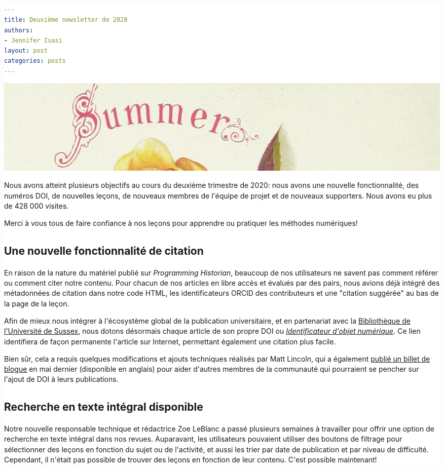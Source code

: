 ```yaml
---
title: Deuxième newsletter de 2020
authors: 
- Jennifer Isasi
layout: post
categories: posts
---
```


<img src="/images/blog/2020-07-01-newsletter/summer.jpg" alt="Une image recadrée avec le mot l'été." caption="Bon été à notre public de l'hémisphère nord!"/>

Nous avons atteint plusieurs objectifs au cours du deuxième trimestre de 2020: nous avons une nouvelle fonctionnalité, des numéros DOI, de nouvelles leçons, de nouveaux membres de l'équipe de projet et de nouveaux supporters. Nous avons eu plus de 428 000 visites.

Merci à vous tous de faire confiance à nos leçons pour apprendre ou pratiquer les méthodes numériques!

## Une nouvelle fonctionnalité de citation

En raison de la nature du matériel publié sur *Programming Historian*, beaucoup de nos utilisateurs ne savent pas comment référer ou comment citer notre contenu. Pour chacun de nos articles en libre accès et évalués par des pairs, nous avions déjà intégré des métadonnées de citation dans notre code HTML, les identificateurs ORCID des contributeurs et une "citation suggérée" au bas de la page de la leçon.

Afin de mieux nous intégrer à l'écosystème global de la publication universitaire, et en partenariat avec la [Bibliothèque de l'Université de Sussex](https://www.sussex.ac.uk/library/), nous dotons désormais chaque article de son propre DOI ou [*Identificateur d'objet numérique*](https://fr.wikipedia.org/wiki/Digital_Object_Identifier). Ce lien identifiera de façon permanente l'article sur Internet, permettant également une citation plus facile.

Bien sûr, cela a requis quelques modifications et ajouts techniques réalisés par Matt Lincoln, qui a également [publié un billet de blogue](https://programminghistorian.org/posts/dois-for-ph) en mai dernier (disponible en anglais) pour aider d'autres membres de la communauté qui pourraient se pencher sur l'ajout de DOI à leurs publications.



## Recherche en texte intégral disponible 

Notre nouvelle responsable technique et rédactrice Zoe LeBlanc a passé plusieurs semaines à travailler pour offrir une option de recherche en texte intégral dans nos revues. Auparavant, les utilisateurs pouvaient utiliser des boutons de filtrage pour sélectionner des leçons en fonction du sujet ou de l'activité, et aussi les trier par date de publication et par niveau de difficulté. Cependant, il n'était pas possible de trouver des leçons en fonction de leur contenu. C'est possible maintenant!
